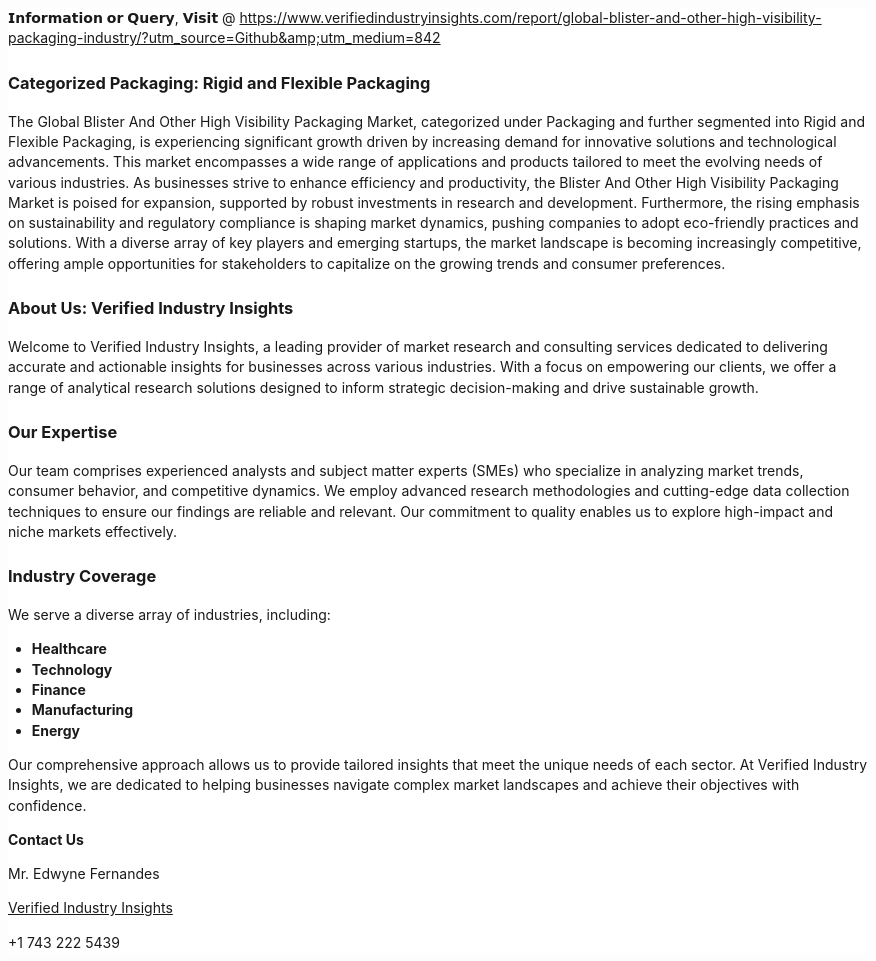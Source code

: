 𝗜𝗻𝗳𝗼𝗿𝗺𝗮𝘁𝗶𝗼𝗻 𝗼𝗿 𝗤𝘂𝗲𝗿𝘆, 𝗩𝗶𝘀𝗶𝘁 @ </strong><a href="https://www.verifiedindustryinsights.com/report/global-blister-and-other-high-visibility-packaging-industry/?utm_source=Github&amp;utm_medium=842">https://www.verifiedindustryinsights.com/report/global-blister-and-other-high-visibility-packaging-industry/?utm_source=Github&amp;utm_medium=842</a>&nbsp;</p><h3>Categorized Packaging: Rigid and Flexible Packaging </h3><p>The Global Blister And Other High Visibility Packaging Market, categorized under Packaging and further segmented into Rigid and Flexible Packaging, is experiencing significant growth driven by increasing demand for innovative solutions and technological advancements. This market encompasses a wide range of applications and products tailored to meet the evolving needs of various industries. As businesses strive to enhance efficiency and productivity, the Blister And Other High Visibility Packaging Market is poised for expansion, supported by robust investments in research and development. Furthermore, the rising emphasis on sustainability and regulatory compliance is shaping market dynamics, pushing companies to adopt eco-friendly practices and solutions. With a diverse array of key players and emerging startups, the market landscape is becoming increasingly competitive, offering ample opportunities for stakeholders to capitalize on the growing trends and consumer preferences.</p><h3>About Us: Verified Industry Insights</h3><p>Welcome to Verified Industry Insights, a leading provider of market research and consulting services dedicated to delivering accurate and actionable insights for businesses across various industries. With a focus on empowering our clients, we offer a range of analytical research solutions designed to inform strategic decision-making and drive sustainable growth.</p><h3>Our Expertise</h3><p>Our team comprises experienced analysts and subject matter experts (SMEs) who specialize in analyzing market trends, consumer behavior, and competitive dynamics. We employ advanced research methodologies and cutting-edge data collection techniques to ensure our findings are reliable and relevant. Our commitment to quality enables us to explore high-impact and niche markets effectively.</p><h3>Industry Coverage</h3><p>We serve a diverse array of industries, including:</p><ul><li><strong>Healthcare</strong></li><li><strong>Technology</strong></li><li><strong>Finance</strong></li><li><strong>Manufacturing</strong></li><li><strong>Energy</strong></li></ul><p>Our comprehensive approach allows us to provide tailored insights that meet the unique needs of each sector. At Verified Industry Insights, we are dedicated to helping businesses navigate complex market landscapes and achieve their objectives with confidence.</p><p><strong>Contact Us</strong></p><p>Mr. Edwyne Fernandes</p><p><a href="https://www.verifiedindustryinsights.com/">Verified Industry Insights</a></p><p>+1 743 222 5439</p>
